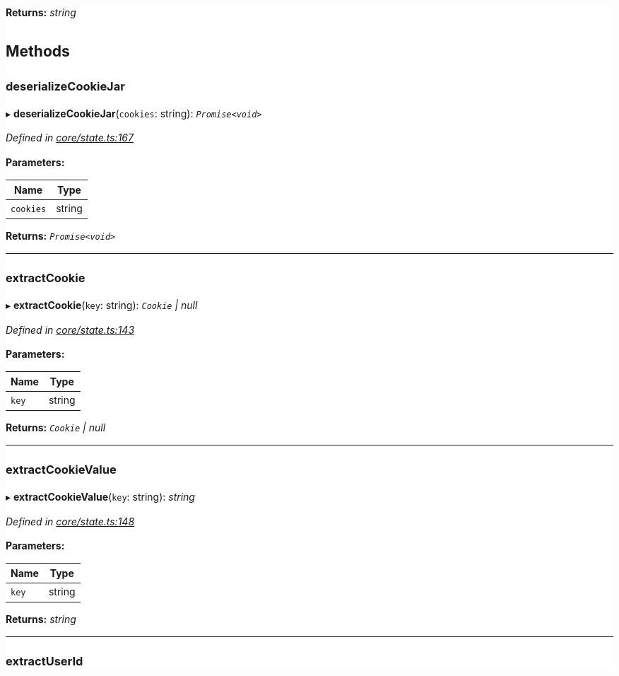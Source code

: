 **Returns:** *string*

## Methods

###  deserializeCookieJar

▸ **deserializeCookieJar**(`cookies`: string): *`Promise<void>`*

*Defined in [core/state.ts:167](https://github.com/dilame/instagram-private-api/blob/3e16058/src/core/state.ts#L167)*

**Parameters:**

Name | Type |
------ | ------ |
`cookies` | string |

**Returns:** *`Promise<void>`*

___

###  extractCookie

▸ **extractCookie**(`key`: string): *`Cookie` | null*

*Defined in [core/state.ts:143](https://github.com/dilame/instagram-private-api/blob/3e16058/src/core/state.ts#L143)*

**Parameters:**

Name | Type |
------ | ------ |
`key` | string |

**Returns:** *`Cookie` | null*

___

###  extractCookieValue

▸ **extractCookieValue**(`key`: string): *string*

*Defined in [core/state.ts:148](https://github.com/dilame/instagram-private-api/blob/3e16058/src/core/state.ts#L148)*

**Parameters:**

Name | Type |
------ | ------ |
`key` | string |

**Returns:** *string*

___

###  extractUserId
